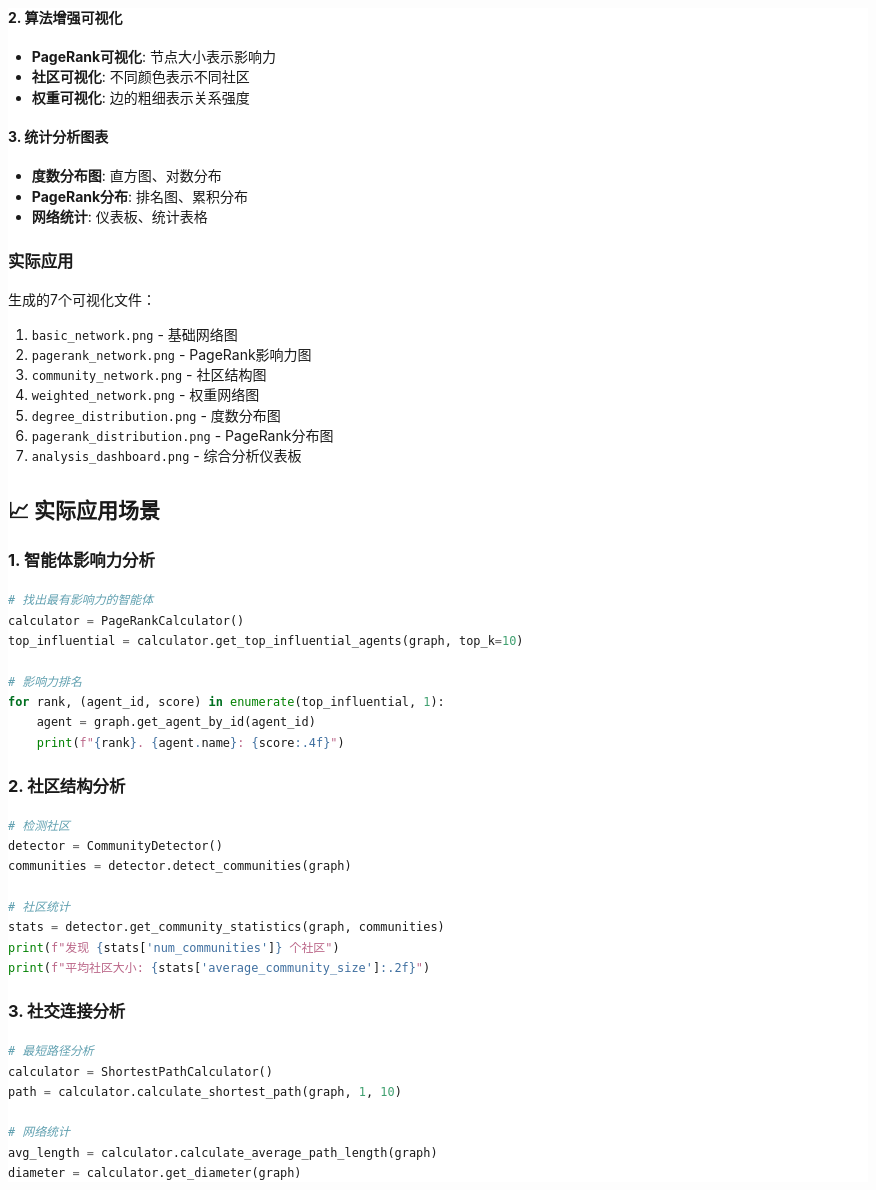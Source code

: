 #### 2. 算法增强可视化
- **PageRank可视化**: 节点大小表示影响力
- **社区可视化**: 不同颜色表示不同社区
- **权重可视化**: 边的粗细表示关系强度

#### 3. 统计分析图表
- **度数分布图**: 直方图、对数分布
- **PageRank分布**: 排名图、累积分布
- **网络统计**: 仪表板、统计表格

### 实际应用
生成的7个可视化文件：
1. `basic_network.png` - 基础网络图
2. `pagerank_network.png` - PageRank影响力图
3. `community_network.png` - 社区结构图
4. `weighted_network.png` - 权重网络图
5. `degree_distribution.png` - 度数分布图
6. `pagerank_distribution.png` - PageRank分布图
7. `analysis_dashboard.png` - 综合分析仪表板

## 📈 实际应用场景

### 1. 智能体影响力分析
```python
# 找出最有影响力的智能体
calculator = PageRankCalculator()
top_influential = calculator.get_top_influential_agents(graph, top_k=10)

# 影响力排名
for rank, (agent_id, score) in enumerate(top_influential, 1):
    agent = graph.get_agent_by_id(agent_id)
    print(f"{rank}. {agent.name}: {score:.4f}")
```

### 2. 社区结构分析
```python
# 检测社区
detector = CommunityDetector()
communities = detector.detect_communities(graph)

# 社区统计
stats = detector.get_community_statistics(graph, communities)
print(f"发现 {stats['num_communities']} 个社区")
print(f"平均社区大小: {stats['average_community_size']:.2f}")
```

### 3. 社交连接分析
```python
# 最短路径分析
calculator = ShortestPathCalculator()
path = calculator.calculate_shortest_path(graph, 1, 10)

# 网络统计
avg_length = calculator.calculate_average_path_length(graph)
diameter = calculator.get_diameter(graph)
```
